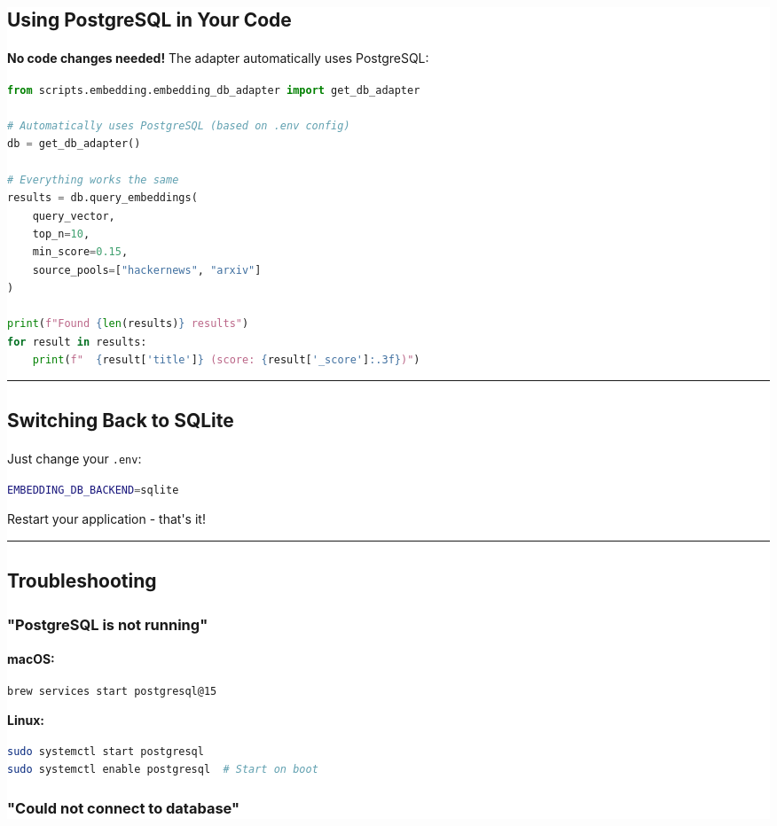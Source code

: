 
## Using PostgreSQL in Your Code

**No code changes needed!** The adapter automatically uses PostgreSQL:

```python
from scripts.embedding.embedding_db_adapter import get_db_adapter

# Automatically uses PostgreSQL (based on .env config)
db = get_db_adapter()

# Everything works the same
results = db.query_embeddings(
    query_vector,
    top_n=10,
    min_score=0.15,
    source_pools=["hackernews", "arxiv"]
)

print(f"Found {len(results)} results")
for result in results:
    print(f"  {result['title']} (score: {result['_score']:.3f})")
```

---

## Switching Back to SQLite

Just change your `.env`:

```bash
EMBEDDING_DB_BACKEND=sqlite
```

Restart your application - that's it!

---

## Troubleshooting

### "PostgreSQL is not running"

**macOS:**
```bash
brew services start postgresql@15
```

**Linux:**
```bash
sudo systemctl start postgresql
sudo systemctl enable postgresql  # Start on boot
```

### "Could not connect to database"
